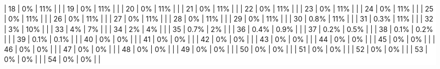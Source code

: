 | 18 | 0% | 11% |  |
| 19 | 0% | 11% |  |
| 20 | 0% | 11% |  |
| 21 | 0% | 11% |  |
| 22 | 0% | 11% |  |
| 23 | 0% | 11% |  |
| 24 | 0% | 11% |  |
| 25 | 0% | 11% |  |
| 26 | 0% | 11% |  |
| 27 | 0% | 11% |  |
| 28 | 0% | 11% |  |
| 29 | 0% | 11% |  |
| 30 | 0.8% | 11% |  |
| 31 | 0.3% | 11% |  |
| 32 | 3% | 10% |  |
| 33 | 4% | 7% |  |
| 34 | 2% | 4% |  |
| 35 | 0.7% | 2% |  |
| 36 | 0.4% | 0.9% |  |
| 37 | 0.2% | 0.5% |  |
| 38 | 0.1% | 0.2% |  |
| 39 | 0.1% | 0.1% |  |
| 40 | 0% | 0% |  |
| 41 | 0% | 0% |  |
| 42 | 0% | 0% |  |
| 43 | 0% | 0% |  |
| 44 | 0% | 0% |  |
| 45 | 0% | 0% |  |
| 46 | 0% | 0% |  |
| 47 | 0% | 0% |  |
| 48 | 0% | 0% |  |
| 49 | 0% | 0% |  |
| 50 | 0% | 0% |  |
| 51 | 0% | 0% |  |
| 52 | 0% | 0% |  |
| 53 | 0% | 0% |  |
| 54 | 0% | 0% |  |